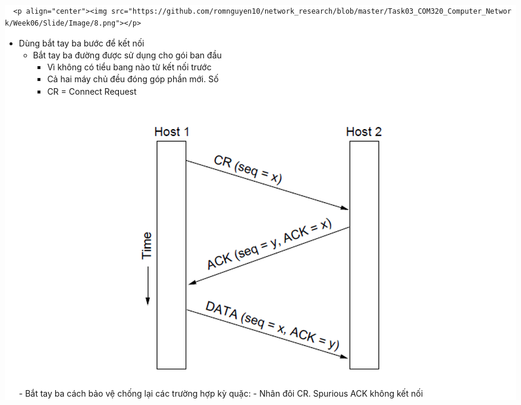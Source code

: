 	  <p align="center"><img src="https://github.com/romnguyen10/network_research/blob/master/Task03_COM320_Computer_Network/Week06/Slide/Image/8.png"></p>
- Dùng bắt tay ba bước để kết nối
	- Bắt tay ba đường được sử dụng cho gói ban đầu
		- Vì không có tiểu bang nào từ kết nối trước
		- Cả hai máy chủ đều đóng góp phần mới. Số
		- CR = Connect Request
	 <p align="center"><img src="https://github.com/romnguyen10/network_research/blob/master/Task03_COM320_Computer_Network/Week06/Slide/Image/9.png"></p>
	- Bắt tay ba cách bảo vệ chống lại các trường hợp kỳ quặc:
		- Nhân đôi CR. Spurious ACK không kết nối